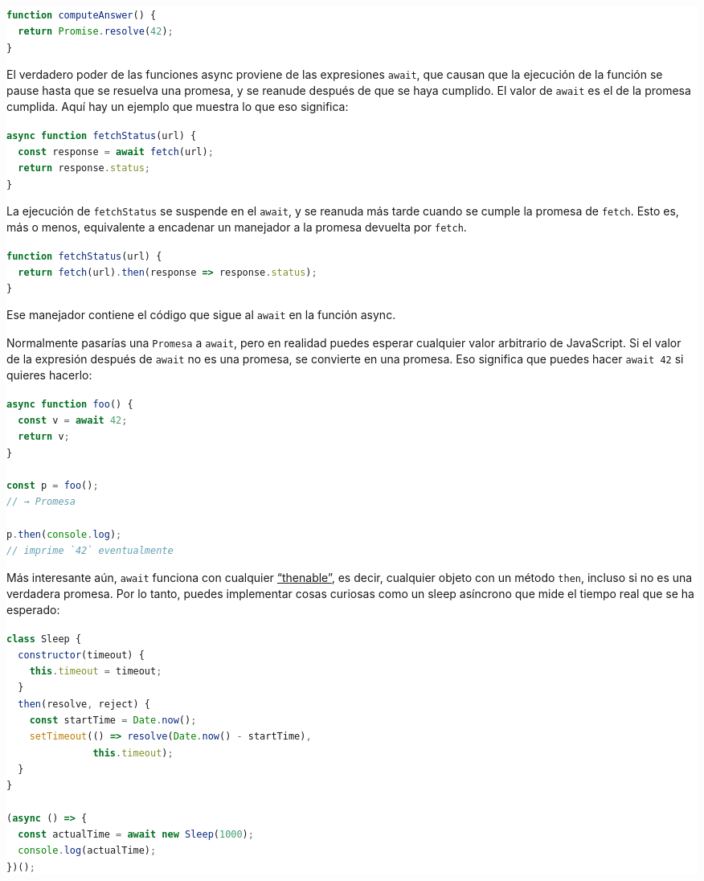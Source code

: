 ```js
function computeAnswer() {
  return Promise.resolve(42);
}
```

El verdadero poder de las funciones async proviene de las expresiones `await`, que causan que la ejecución de la función se pause hasta que se resuelva una promesa, y se reanude después de que se haya cumplido. El valor de `await` es el de la promesa cumplida. Aquí hay un ejemplo que muestra lo que eso significa:

```js
async function fetchStatus(url) {
  const response = await fetch(url);
  return response.status;
}
```

La ejecución de `fetchStatus` se suspende en el `await`, y se reanuda más tarde cuando se cumple la promesa de `fetch`. Esto es, más o menos, equivalente a encadenar un manejador a la promesa devuelta por `fetch`.

```js
function fetchStatus(url) {
  return fetch(url).then(response => response.status);
}
```

Ese manejador contiene el código que sigue al `await` en la función async.

Normalmente pasarías una `Promesa` a `await`, pero en realidad puedes esperar cualquier valor arbitrario de JavaScript. Si el valor de la expresión después de `await` no es una promesa, se convierte en una promesa. Eso significa que puedes hacer `await 42` si quieres hacerlo:

```js
async function foo() {
  const v = await 42;
  return v;
}

const p = foo();
// → Promesa

p.then(console.log);
// imprime `42` eventualmente
```

Más interesante aún, `await` funciona con cualquier [“thenable”](https://promisesaplus.com/), es decir, cualquier objeto con un método `then`, incluso si no es una verdadera promesa. Por lo tanto, puedes implementar cosas curiosas como un sleep asíncrono que mide el tiempo real que se ha esperado:

```js
class Sleep {
  constructor(timeout) {
    this.timeout = timeout;
  }
  then(resolve, reject) {
    const startTime = Date.now();
    setTimeout(() => resolve(Date.now() - startTime),
               this.timeout);
  }
}

(async () => {
  const actualTime = await new Sleep(1000);
  console.log(actualTime);
})();
```
